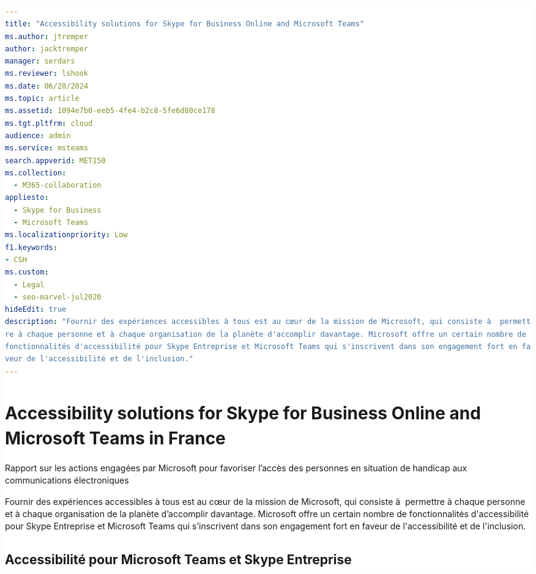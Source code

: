 ```yaml
---
title: "Accessibility solutions for Skype for Business Online and Microsoft Teams"
ms.author: jtremper
author: jacktremper
manager: serdars
ms.reviewer: lshook
ms.date: 06/28/2024
ms.topic: article
ms.assetid: 1094e7b0-eeb5-4fe4-b2c8-5fe6d80ce178
ms.tgt.pltfrm: cloud
audience: admin
ms.service: msteams
search.appverid: MET150
ms.collection: 
  - M365-collaboration
appliesto: 
  - Skype for Business
  - Microsoft Teams
ms.localizationpriority: Low
f1.keywords:
- CSH
ms.custom: 
  - Legal
  - seo-marvel-jul2020
hideEdit: true
description: "Fournir des expériences accessibles à tous est au cœur de la mission de Microsoft, qui consiste à  permettre à chaque personne et à chaque organisation de la planète d'accomplir davantage. Microsoft offre un certain nombre de fonctionnalités d'accessibilité pour Skype Entreprise et Microsoft Teams qui s'inscrivent dans son engagement fort en faveur de l'accessibilité et de l'inclusion."
---
```


# Accessibility solutions for Skype for Business Online and Microsoft Teams in France

<span class="underline">Rapport sur les actions engagées par Microsoft
pour favoriser l’accès des personnes en situation de handicap aux
communications électroniques</span>

Fournir des expériences accessibles à tous est au cœur de la mission de
Microsoft, qui consiste à  permettre à chaque personne et à chaque
organisation de la planète d’accomplir davantage. Microsoft offre un
certain nombre de fonctionnalités d'accessibilité pour Skype Entreprise
et Microsoft Teams qui s’inscrivent dans son engagement fort en faveur
de l'accessibilité et de l'inclusion.

## Accessibilité pour Microsoft Teams et Skype Entreprise
